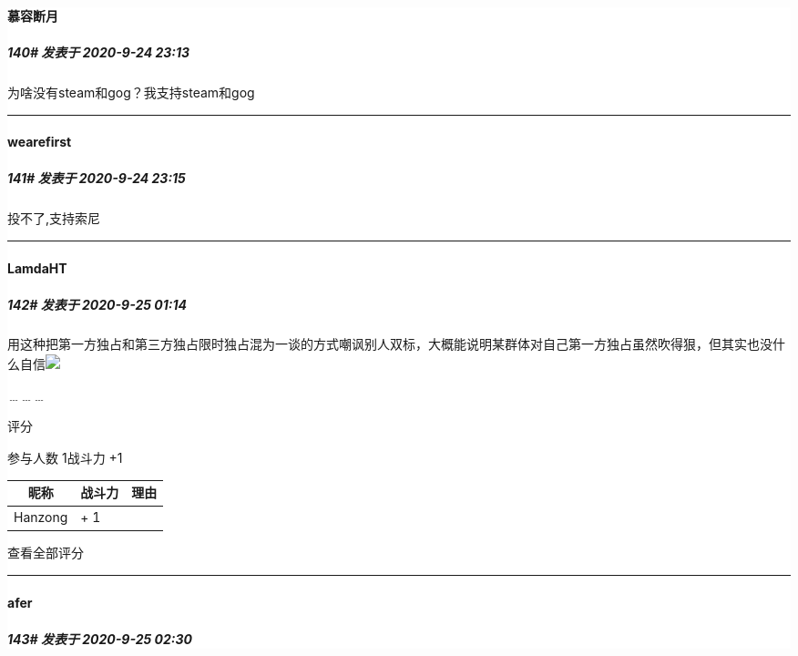 ####  慕容断月  
##### 140#       发表于 2020-9-24 23:13




为啥没有steam和gog？我支持steam和gog







*****

####  wearefirst  
##### 141#       发表于 2020-9-24 23:15




投不了,支持索尼







*****

####  LamdaHT  
##### 142#       发表于 2020-9-25 01:14




用这种把第一方独占和第三方独占限时独占混为一谈的方式嘲讽别人双标，大概能说明某群体对自己第一方独占虽然吹得狠，但其实也没什么自信<img src="https://static.saraba1st.com/image/smiley/face2017/049.png" referrerpolicy="no-referrer">



﹍﹍﹍

评分





 参与人数 1战斗力 +1

|昵称|战斗力|理由|
|----|---|---|
| Hanzong| + 1||



查看全部评分






*****

####  afer  
##### 143#       发表于 2020-9-25 02:30
